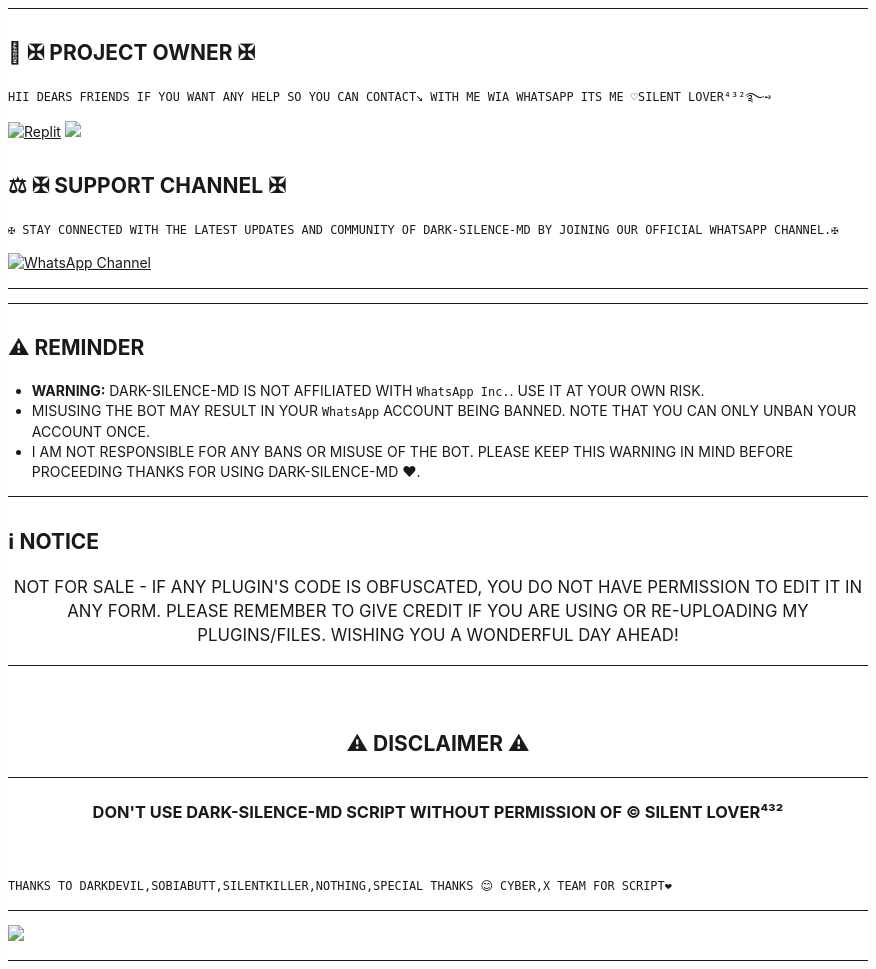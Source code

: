 -------


## 👑 ✠ PROJECT OWNER ✠
`HII DEARS FRIENDS IF YOU WANT ANY HELP SO YOU CAN CONTACT↘︎ WITH ME WIA WHATSAPP ITS ME ♡SILENT LOVER⁴³²࿐➺`

<p align="">
<a href='https://wa.me/+923096287432?text=*HII+SIR+I+NEDD+HELP!.+I'M+MSG+YOU+FROM+DARK-SILENCE+MD!!*' target="_blank"><img alt='Replit' src='https://img.shields.io/badge/ Whatsapp -25D366?style=for-the-badge&logo=whatsapp&logoColor=white'/< width=150 height=28/p></a> </a>
<a><img src='https://i.imgur.com/LyHic3i.gif'/></a>


## ⚖️ ✠ SUPPORT CHANNEL ✠
`✠ STAY CONNECTED WITH THE LATEST UPDATES AND COMMUNITY OF DARK-SILENCE-MD BY JOINING OUR OFFICIAL WHATSAPP CHANNEL.✠`


[![WhatsApp Channel](https://img.shields.io/badge/JOIN-WHATSAAP%20CHANNEL-25D366?style=for-the-badge&logo=whatsapp)](https://whatsapp.com/channel/0029VaHO5B0G3R3cWkZN970s)

---------

 
***

## <h2 align="left">⚠️ REMINDER </h2>
<p style="text-align: center; font-size: 1.2em;">

- **WARNING:** DARK-SILENCE-MD IS NOT AFFILIATED WITH `WhatsApp Inc.`. USE IT AT YOUR OWN RISK.
- MISUSING THE BOT MAY RESULT IN YOUR `WhatsApp` ACCOUNT BEING BANNED. NOTE THAT YOU CAN ONLY UNBAN YOUR ACCOUNT ONCE.
- I AM NOT RESPONSIBLE FOR ANY BANS OR MISUSE OF THE BOT. PLEASE KEEP THIS WARNING IN MIND BEFORE PROCEEDING THANKS FOR USING DARK-SILENCE-MD ❤️.

---

<h2 align="left">ℹ️ NOTICE</h2>
<p style="text-align: center; font-size: 1.2em;">
 NOT FOR SALE - IF ANY PLUGIN'S CODE IS OBFUSCATED, YOU DO NOT HAVE PERMISSION TO EDIT IT IN ANY FORM. PLEASE REMEMBER TO GIVE CREDIT IF YOU ARE USING OR RE-UPLOADING MY PLUGINS/FILES. WISHING YOU A WONDERFUL DAY AHEAD!</p>
  
---

 <br>
<h2 align="center"> ⚠️ DISCLAIMER ⚠️
 </h2>
 
 ---

<h3 align="center"> DON'T USE DARK-SILENCE-MD SCRIPT WITHOUT PERMISSION OF © SILENT LOVER⁴³²
</h3>

<br>

```
THANKS TO DARKDEVIL,SOBIABUTT,SILENTKILLER,NOTHING,SPECIAL THANKS 😊 CYBER,X TEAM FOR SCRIPT❤️
```
-----
<a><img src='https://i.imgur.com/LyHic3i.gif'/></a>

------

